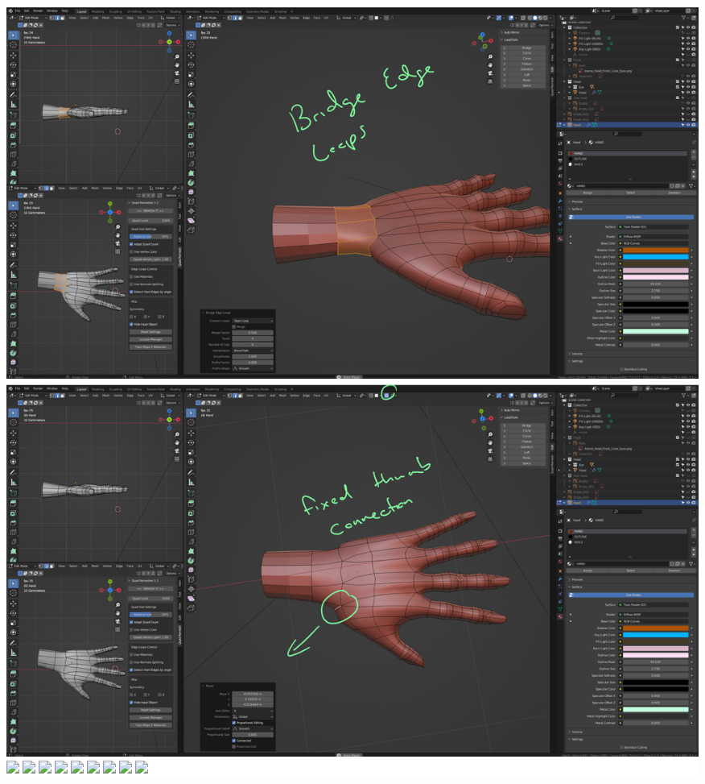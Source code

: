 <img src="../images/DEV-04/DEV-04-D5.png" width="1100"/>
<img src="../images/DEV-04/DEV-04-D6.png" width="1100"/>
<img src="../images/DEV-04/DEV-04-D7.png" width="1100"/>
<img src="../images/DEV-04/DEV-04-D8.png" width="1100"/>
<img src="../images/DEV-04/DEV-04-D9.png" width="1100"/>
<img src="../images/DEV-04/DEV-04-D10.png" width="1100"/>
<img src="../images/DEV-04/DEV-04-D11.png" width="1100"/>
<img src="../images/DEV-04/DEV-04-D12.png" width="1100"/>
<img src="../images/DEV-04/DEV-04-D13.png" width="1100"/>
<img src="../images/DEV-04/DEV-04-D14.png" width="1100"/>
<img src="../images/DEV-04/DEV-04-D15.png" width="1100"/>